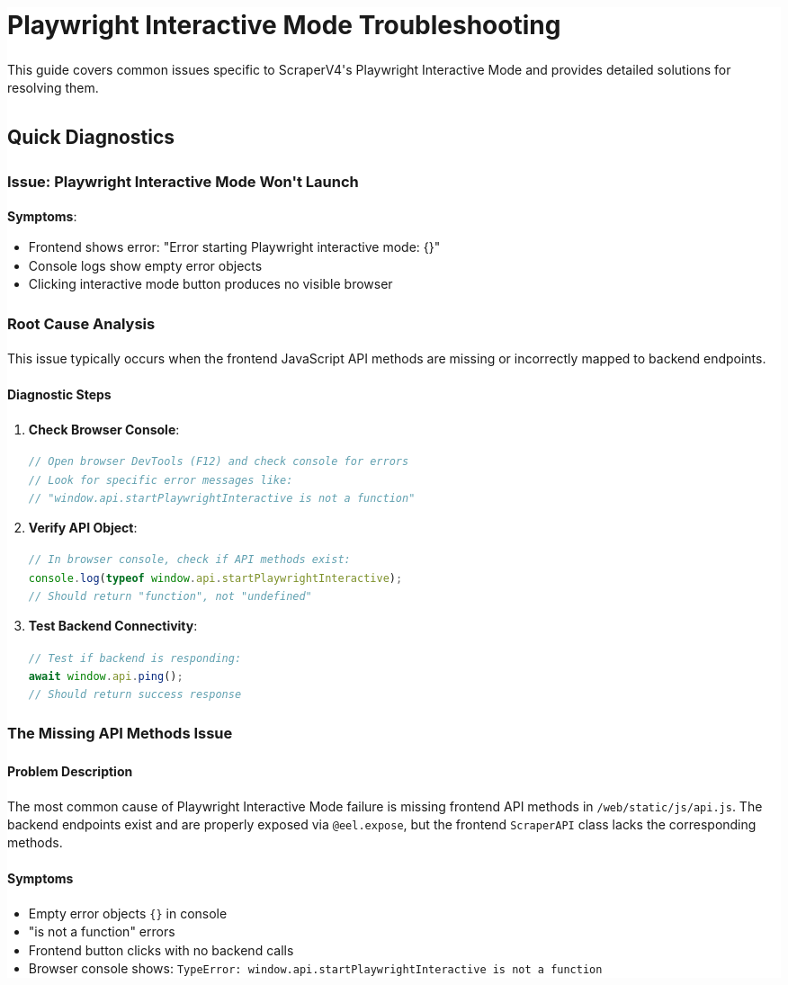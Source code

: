 # Playwright Interactive Mode Troubleshooting

This guide covers common issues specific to ScraperV4's Playwright Interactive Mode and provides detailed solutions for resolving them.

## Quick Diagnostics

### Issue: Playwright Interactive Mode Won't Launch
**Symptoms**: 
- Frontend shows error: "Error starting Playwright interactive mode: {}"
- Console logs show empty error objects
- Clicking interactive mode button produces no visible browser

### Root Cause Analysis

This issue typically occurs when the frontend JavaScript API methods are missing or incorrectly mapped to backend endpoints.

#### Diagnostic Steps

1. **Check Browser Console**:
   ```javascript
   // Open browser DevTools (F12) and check console for errors
   // Look for specific error messages like:
   // "window.api.startPlaywrightInteractive is not a function"
   ```

2. **Verify API Object**:
   ```javascript
   // In browser console, check if API methods exist:
   console.log(typeof window.api.startPlaywrightInteractive);
   // Should return "function", not "undefined"
   ```

3. **Test Backend Connectivity**:
   ```javascript
   // Test if backend is responding:
   await window.api.ping();
   // Should return success response
   ```

### The Missing API Methods Issue

#### Problem Description
The most common cause of Playwright Interactive Mode failure is missing frontend API methods in `/web/static/js/api.js`. The backend endpoints exist and are properly exposed via `@eel.expose`, but the frontend `ScraperAPI` class lacks the corresponding methods.

#### Symptoms
- Empty error objects `{}` in console
- "is not a function" errors
- Frontend button clicks with no backend calls
- Browser console shows: `TypeError: window.api.startPlaywrightInteractive is not a function`
